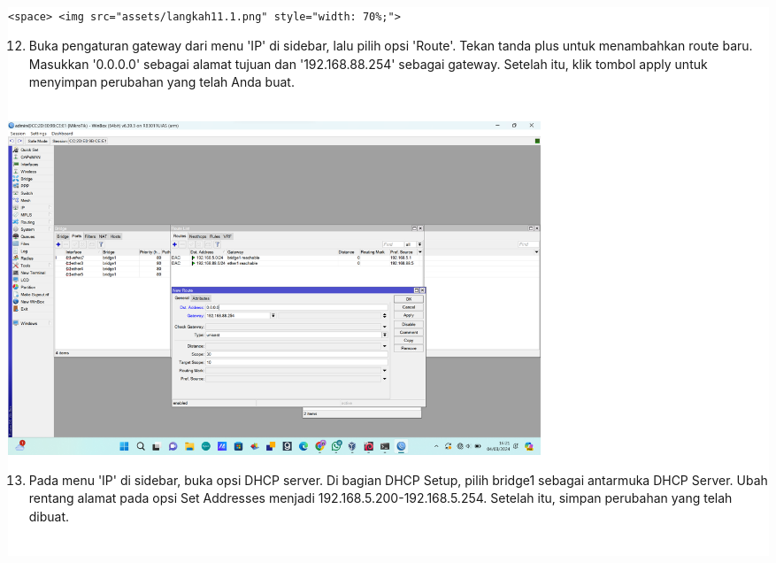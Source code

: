     <space> <img src="assets/langkah11.1.png" style="width: 70%;">

12. Buka pengaturan gateway dari menu 'IP' di sidebar, lalu pilih opsi 'Route'. Tekan tanda plus untuk menambahkan route baru. Masukkan '0.0.0.0' sebagai alamat tujuan dan '192.168.88.254' sebagai gateway. Setelah itu, klik tombol apply untuk menyimpan perubahan yang telah Anda buat. 
<br>
    <space> <img src="assets/langkah12.png" style="width: 70%;">

13. Pada menu 'IP' di sidebar, buka opsi DHCP server. Di bagian DHCP Setup, pilih bridge1 sebagai antarmuka DHCP Server. Ubah rentang alamat pada opsi Set Addresses menjadi 192.168.5.200-192.168.5.254. Setelah itu, simpan perubahan yang telah dibuat. 
 <br>